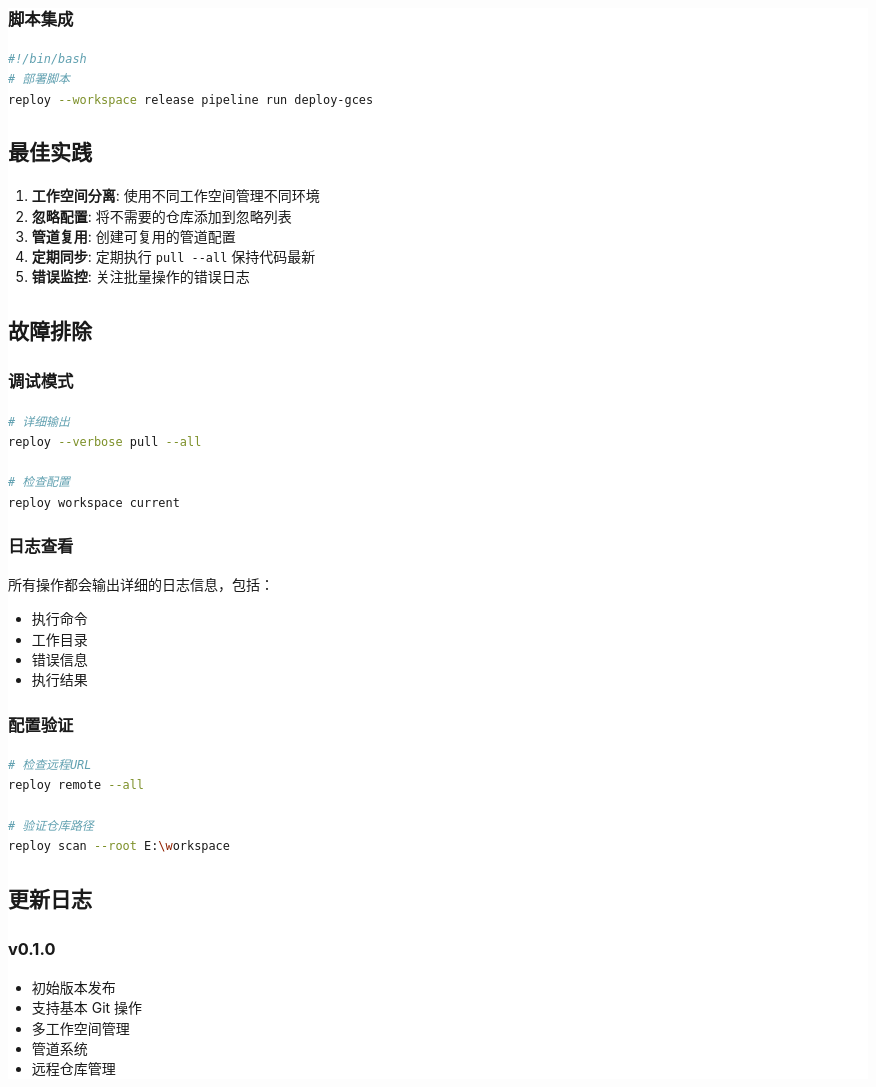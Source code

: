 ### 脚本集成

```bash
#!/bin/bash
# 部署脚本
reploy --workspace release pipeline run deploy-gces
```

## 最佳实践

1. **工作空间分离**: 使用不同工作空间管理不同环境
2. **忽略配置**: 将不需要的仓库添加到忽略列表
3. **管道复用**: 创建可复用的管道配置
4. **定期同步**: 定期执行 `pull --all` 保持代码最新
5. **错误监控**: 关注批量操作的错误日志

## 故障排除

### 调试模式

```bash
# 详细输出
reploy --verbose pull --all

# 检查配置
reploy workspace current
```

### 日志查看

所有操作都会输出详细的日志信息，包括：
- 执行命令
- 工作目录
- 错误信息
- 执行结果

### 配置验证

```bash
# 检查远程URL
reploy remote --all

# 验证仓库路径
reploy scan --root E:\workspace
```

## 更新日志

### v0.1.0
- 初始版本发布
- 支持基本 Git 操作
- 多工作空间管理
- 管道系统
- 远程仓库管理
